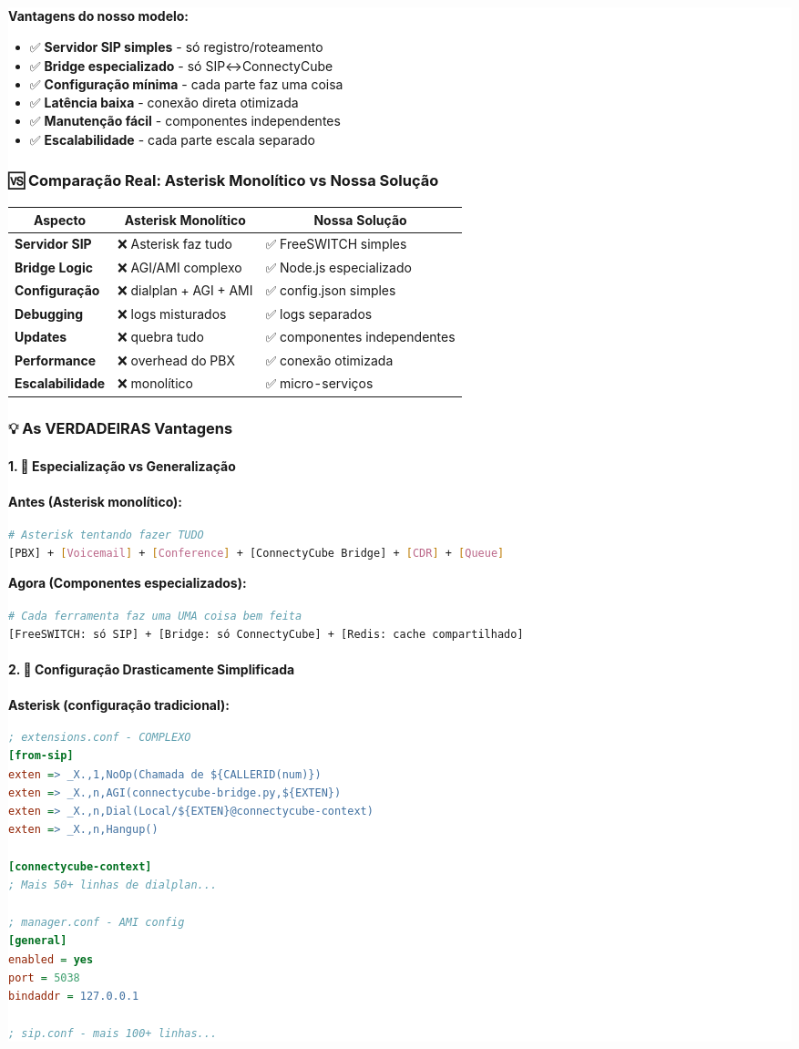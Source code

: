 **Vantagens do nosso modelo:**
- ✅ **Servidor SIP simples** - só registro/roteamento
- ✅ **Bridge especializado** - só SIP↔ConnectyCube  
- ✅ **Configuração mínima** - cada parte faz uma coisa
- ✅ **Latência baixa** - conexão direta otimizada
- ✅ **Manutenção fácil** - componentes independentes
- ✅ **Escalabilidade** - cada parte escala separado

### 🆚 **Comparação Real: Asterisk Monolítico vs Nossa Solução**

| Aspecto | **Asterisk Monolítico** | **Nossa Solução** |
|---------|-------------------------|-------------------|
| **Servidor SIP** | ❌ Asterisk faz tudo | ✅ FreeSWITCH simples |
| **Bridge Logic** | ❌ AGI/AMI complexo | ✅ Node.js especializado |
| **Configuração** | ❌ dialplan + AGI + AMI | ✅ config.json simples |
| **Debugging** | ❌ logs misturados | ✅ logs separados |
| **Updates** | ❌ quebra tudo | ✅ componentes independentes |
| **Performance** | ❌ overhead do PBX | ✅ conexão otimizada |
| **Escalabilidade** | ❌ monolítico | ✅ micro-serviços |

### 💡 **As VERDADEIRAS Vantagens**

#### **1. 🎯 Especialização vs Generalização**

**Antes (Asterisk monolítico):**
```bash
# Asterisk tentando fazer TUDO
[PBX] + [Voicemail] + [Conference] + [ConnectyCube Bridge] + [CDR] + [Queue]
```

**Agora (Componentes especializados):**
```bash
# Cada ferramenta faz uma UMA coisa bem feita
[FreeSWITCH: só SIP] + [Bridge: só ConnectyCube] + [Redis: cache compartilhado]
```

#### **2. 🔧 Configuração Drasticamente Simplificada**

**Asterisk (configuração tradicional):**
```ini
; extensions.conf - COMPLEXO
[from-sip]
exten => _X.,1,NoOp(Chamada de ${CALLERID(num)})
exten => _X.,n,AGI(connectycube-bridge.py,${EXTEN})
exten => _X.,n,Dial(Local/${EXTEN}@connectycube-context)
exten => _X.,n,Hangup()

[connectycube-context]
; Mais 50+ linhas de dialplan...

; manager.conf - AMI config
[general]
enabled = yes
port = 5038
bindaddr = 127.0.0.1

; sip.conf - mais 100+ linhas...
```
